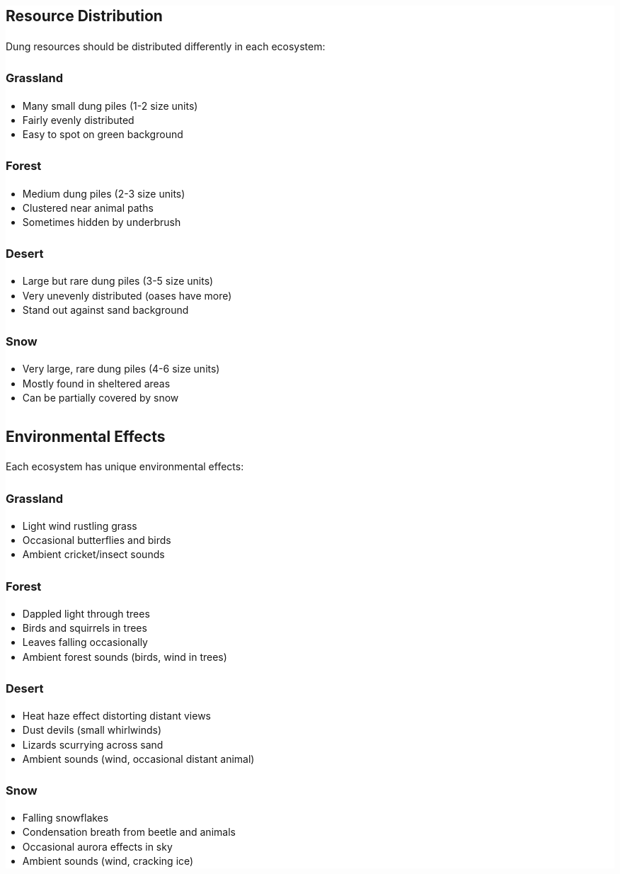 ## Resource Distribution

Dung resources should be distributed differently in each ecosystem:

### Grassland
- Many small dung piles (1-2 size units)
- Fairly evenly distributed
- Easy to spot on green background

### Forest
- Medium dung piles (2-3 size units)
- Clustered near animal paths
- Sometimes hidden by underbrush

### Desert
- Large but rare dung piles (3-5 size units)
- Very unevenly distributed (oases have more)
- Stand out against sand background

### Snow
- Very large, rare dung piles (4-6 size units)
- Mostly found in sheltered areas
- Can be partially covered by snow

## Environmental Effects

Each ecosystem has unique environmental effects:

### Grassland
- Light wind rustling grass
- Occasional butterflies and birds
- Ambient cricket/insect sounds

### Forest
- Dappled light through trees
- Birds and squirrels in trees
- Leaves falling occasionally
- Ambient forest sounds (birds, wind in trees)

### Desert
- Heat haze effect distorting distant views
- Dust devils (small whirlwinds)
- Lizards scurrying across sand
- Ambient sounds (wind, occasional distant animal)

### Snow
- Falling snowflakes
- Condensation breath from beetle and animals
- Occasional aurora effects in sky
- Ambient sounds (wind, cracking ice)
